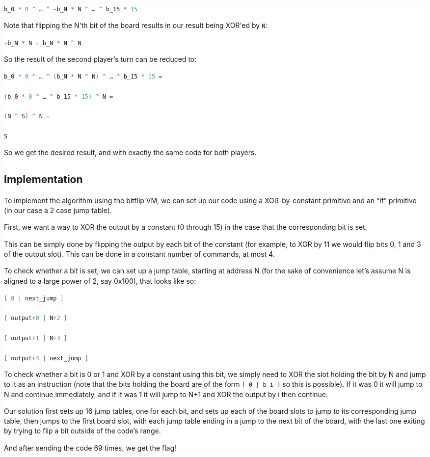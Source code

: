 ```c
b_0 * 0 ^ … ^ ~b_N * N ^ … ^ b_15 * 15
```

Note that flipping the N'th bit of the board results in our result being XOR'ed by `N`:

```c
~b_N * N = b_N * N ^ N
```

So the result of the second player’s turn can be reduced to:

```c
b_0 * 0 ^ … ^ (b_N * N ^ N) ^ … ^ b_15 * 15 =

(b_0 * 0 ^ … ^ b_15 * 15) ^ N =

(N ^ S) ^ N =

S
```

So we get the desired result, and with exactly the same code for both players.

## Implementation

To implement the algorithm using the bitflip VM, we can set up our code using a XOR-by-constant primitive and an “if” primitive (in our case a 2 case jump table).

First, we want a way to XOR the output by a constant (0 through 15) in the case that the corresponding bit is set.

This can be simply done by flipping the output by each bit of the constant (for example, to XOR by 11 we would flip bits 0, 1 and 3 of the output slot). This can be done in a constant number of commands, at most 4.

To check whether a bit is set, we can set up a jump table, starting at address N (for the sake of convenience let’s assume N is aligned to a large power of 2, say 0x100), that looks like so:

```c
[ 0 | next_jump ]

[ output+0 | N+2 ]

[ output+1 | N+3 ]

[ output+3 | next_jump ]
```

To check whether a bit is 0 or 1 and XOR by a constant using this bit, we simply need to XOR the slot holding the bit by N and jump to it as an instruction (note that the bits holding the board are of the form `[ 0 | b_i ]` so this is possible). If it was 0 it will jump to N and continue immediately, and if it was 1 it will jump to N+1 and XOR the output by i then continue.

Our solution first sets up 16 jump tables, one for each bit, and sets up each of the board slots to jump to its corresponding jump table, then jumps to the first board slot, with each jump table ending in a jump to the next bit of the board, with the last one exiting by trying to flip a bit outside of the code’s range.

And after sending the code 69 times, we get the flag!
